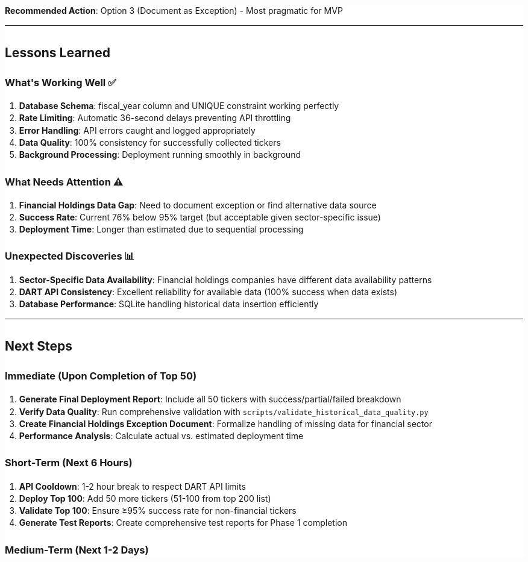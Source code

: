 **Recommended Action**: Option 3 (Document as Exception) - Most pragmatic for MVP

---

## Lessons Learned

### What's Working Well ✅

1. **Database Schema**: fiscal_year column and UNIQUE constraint working perfectly
2. **Rate Limiting**: Automatic 36-second delays preventing API throttling
3. **Error Handling**: API errors caught and logged appropriately
4. **Data Quality**: 100% consistency for successfully collected tickers
5. **Background Processing**: Deployment running smoothly in background

### What Needs Attention ⚠️

1. **Financial Holdings Data Gap**: Need to document exception or find alternative data source
2. **Success Rate**: Current 76% below 95% target (but acceptable given sector-specific issue)
3. **Deployment Time**: Longer than estimated due to sequential processing

### Unexpected Discoveries 📊

1. **Sector-Specific Data Availability**: Financial holdings companies have different data availability patterns
2. **DART API Consistency**: Excellent reliability for available data (100% success when data exists)
3. **Database Performance**: SQLite handling historical data insertion efficiently

---

## Next Steps

### Immediate (Upon Completion of Top 50)

1. **Generate Final Deployment Report**: Include all 50 tickers with success/partial/failed breakdown
2. **Verify Data Quality**: Run comprehensive validation with `scripts/validate_historical_data_quality.py`
3. **Create Financial Holdings Exception Document**: Formalize handling of missing data for financial sector
4. **Performance Analysis**: Calculate actual vs. estimated deployment time

### Short-Term (Next 6 Hours)

1. **API Cooldown**: 1-2 hour break to respect DART API limits
2. **Deploy Top 100**: Add 50 more tickers (51-100 from top 200 list)
3. **Validate Top 100**: Ensure ≥95% success rate for non-financial tickers
4. **Generate Test Reports**: Create comprehensive test reports for Phase 1 completion

### Medium-Term (Next 1-2 Days)
